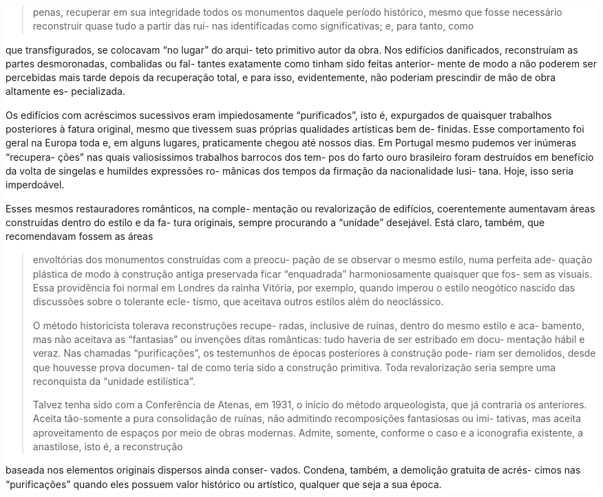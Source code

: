 > penas, recuperar em sua integridade todos os monumentos daquele
> período histórico, mesmo que fosse necessário reconstruir quase tudo a
> partir das ruí- nas identificadas como significativas; e, para tanto,
> como

que transfigurados, se colocavam “no lugar” do arqui- teto primitivo
autor da obra. Nos edifícios danificados, reconstruíam as partes
desmoronadas, combalidas ou fal- tantes exatamente como tinham sido
feitas anterior- mente de modo a não poderem ser percebidas mais tarde
depois da recuperação total, e para isso, evidentemente, não poderiam
prescindir de mão de obra altamente es- pecializada.

Os edifícios com acréscimos sucessivos eram impiedosamente
“purificados”, isto é, expurgados de quaisquer trabalhos posteriores à
fatura original, mesmo que tivessem suas próprias qualidades artísticas
bem de- finidas. Esse comportamento foi geral na Europa toda e, em
alguns lugares, praticamente chegou até nossos dias. Em Portugal mesmo
pudemos ver inúmeras “recupera- ções” nas quais valiosíssimos trabalhos
barrocos dos tem- pos do farto ouro brasileiro foram destruídos em
benefício da volta de singelas e humildes expressões ro- mânicas dos
tempos da firmação da nacionalidade lusi- tana. Hoje, isso seria
imperdoável.

Esses mesmos restauradores românticos, na comple- mentação ou
revalorização de edifícios, coerentemente aumentavam áreas construídas
dentro do estilo e da fa- tura originais, sempre procurando a “unidade”
desejável. Está claro, também, que recomendavam fossem as áreas

> envoltórias dos monumentos construídas com a preocu- pação de se
> observar o mesmo estilo, numa perfeita ade- quação plástica de modo à
> construção antiga preservada ficar “enquadrada” harmoniosamente
> quaisquer que fos- sem as visuais. Essa providência foi normal em
> Londres da rainha Vitória, por exemplo, quando imperou o estilo
> neogótico nascido das discussões sobre o tolerante ecle- tismo, que
> aceitava outros estilos além do neoclássico.
>
> O método historicista tolerava reconstruções recupe- radas, inclusive
> de ruínas, dentro do mesmo estilo e aca- bamento, mas não aceitava as
> “fantasias” ou invenções ditas românticas: tudo haveria de ser
> estribado em docu- mentação hábil e veraz. Nas chamadas
> “purificações”, os testemunhos de épocas posteriores à construção
> pode- riam ser demolidos, desde que houvesse prova documen- tal de
> como teria sido a construção primitiva. Toda revalorização seria
> sempre uma reconquista da “unidade estilística”.
>
> Talvez tenha sido com a Conferência de Atenas, em 1931, o início do
> método arqueologista, que já contraria os anteriores. Aceita
> tão-somente a pura consolidação de ruínas, não admitindo recomposições
> fantasiosas ou imi- tativas, mas aceita aproveitamento de espaços por
> meio de obras modernas. Admite, somente, conforme o caso e a
> iconografia existente, a anastilose, isto é, a reconstrução

baseada nos elementos originais dispersos ainda conser- vados. Condena,
também, a demolição gratuita de acrés- cimos nas “purificações” quando
eles possuem valor histórico ou artístico, qualquer que seja a sua
época.
